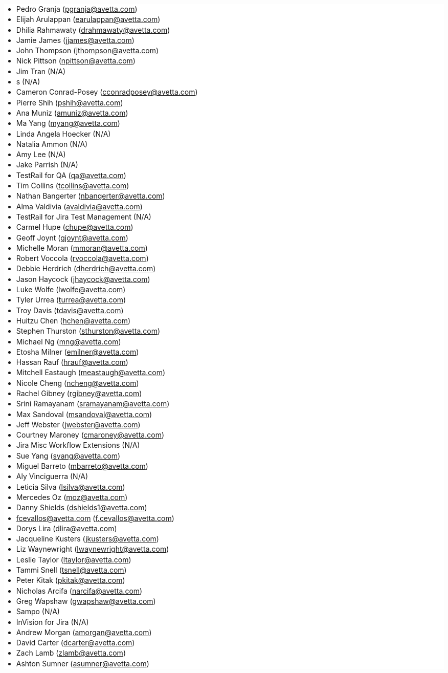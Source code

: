 - Pedro Granja (pgranja@avetta.com)
- Elijah Arulappan (earulappan@avetta.com)
- Dhilia Rahmawaty (drahmawaty@avetta.com)
- Jamie James (jjames@avetta.com)
- John Thompson (jthompson@avetta.com)
- Nick Pittson (npittson@avetta.com)
- Jim Tran (N/A)
- s (N/A)
- Cameron Conrad-Posey (cconradposey@avetta.com)
- Pierre Shih (pshih@avetta.com)
- Ana Muniz (amuniz@avetta.com)
- Ma Yang (myang@avetta.com)
- Linda Angela Hoecker (N/A)
- Natalia Ammon (N/A)
- Amy Lee (N/A)
- Jake Parrish (N/A)
- TestRail for QA (qa@avetta.com)
- Tim Collins (tcollins@avetta.com)
- Nathan Bangerter (nbangerter@avetta.com)
- Alma Valdivia (avaldivia@avetta.com)
- TestRail for Jira Test Management (N/A)
- Carmel Hupe (chupe@avetta.com)
- Geoff Joynt (gjoynt@avetta.com)
- Michelle Moran (mmoran@avetta.com)
- Robert Voccola (rvoccola@avetta.com)
- Debbie Herdrich (dherdrich@avetta.com)
- Jason Haycock (jhaycock@avetta.com)
- Luke Wolfe (lwolfe@avetta.com)
- Tyler Urrea (turrea@avetta.com)
- Troy Davis (tdavis@avetta.com)
- Huitzu Chen (hchen@avetta.com)
- Stephen Thurston (sthurston@avetta.com)
- Michael Ng (mng@avetta.com)
- Etosha Milner (emilner@avetta.com)
- Hassan Rauf (hrauf@avetta.com)
- Mitchell Eastaugh (meastaugh@avetta.com)
- Nicole Cheng (ncheng@avetta.com)
- Rachel Gibney (rgibney@avetta.com)
- Srini Ramayanam (sramayanam@avetta.com)
- Max Sandoval (msandoval@avetta.com)
- Jeff Webster (jwebster@avetta.com)
- Courtney Maroney (cmaroney@avetta.com)
- Jira Misc Workflow Extensions (N/A)
- Sue Yang (syang@avetta.com)
- Miguel Barreto (mbarreto@avetta.com)
- Aly Vinciguerra (N/A)
- Leticia Silva (lsilva@avetta.com)
- Mercedes Oz (moz@avetta.com)
- Danny Shields (dshields1@avetta.com)
- fcevallos@avetta.com (f.cevallos@avetta.com)
- Dorys Lira (dlira@avetta.com)
- Jacqueline Kusters (jkusters@avetta.com)
- Liz Waynewright (lwaynewright@avetta.com)
- Leslie Taylor (ltaylor@avetta.com)
- Tammi Snell (tsnell@avetta.com)
- Peter Kitak (pkitak@avetta.com)
- Nicholas Arcifa (narcifa@avetta.com)
- Greg Wapshaw (gwapshaw@avetta.com)
- Sampo (N/A)
- InVision for Jira (N/A)
- Andrew Morgan (amorgan@avetta.com)
- David Carter (dcarter@avetta.com)
- Zach Lamb (zlamb@avetta.com)
- Ashton Sumner (asumner@avetta.com)